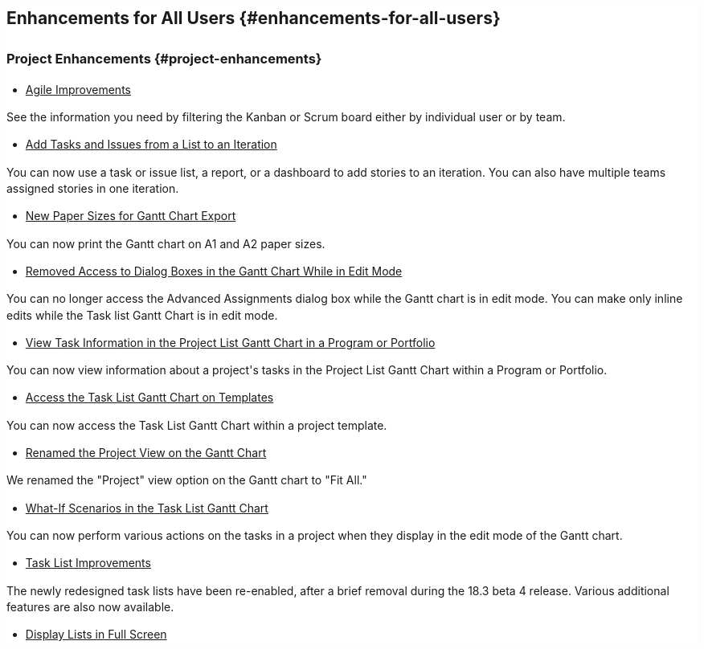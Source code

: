 
## Enhancements for All Users {#enhancements-for-all-users}



### Project Enhancements {#project-enhancements}




*  [Agile Improvements](2019.1-project-enhancements.md#agile) 


  See the information you need by filtering the Kanban or Scrum board either by individual user or by team.

*  [Add Tasks and Issues from a List to an Iteration](2019.1-project-enhancements.md#add) 


  You can now use a task or issue list, a report, or a dashboard to add stories to an iteration. You can also have multiple teams assigned stories in one iteration.

*  [New Paper Sizes for Gantt Chart Export](2019.1-project-enhancements.md#new) 


  You can now print the Gantt chart on A1 and A2 paper sizes.

*  [Removed Access to Dialog Boxes in the Gantt Chart While in Edit Mode](2019.1-project-enhancements.md#removed) 


  You can no longer access the Advanced Assignments dialog box while the Gantt chart is in edit mode. You can make only inline edits while the Task list Gantt Chart is in edit mode.

*  [View Task Information in the Project List Gantt Chart in a Program or Portfolio](2019.1-project-enhancements.md#view) 


  You can now view information about a project's tasks in the Project List Gantt Chart within a Program or Portfolio.

*  [Access the Task List Gantt Chart on Templates](2019.1-project-enhancements.md#access) 


  You can now access the Task List Gantt Chart within a project template.

*  [Renamed the Project View on the Gantt Chart](2019.1-project-enhancements.md#renamed) 


  We renamed the "Project" view option on the Gantt chart to "Fit All."

*  [What-If Scenarios in the Task List Gantt Chart](2019.1-project-enhancements.md#what-if) 


  You can now perform various actions on the tasks in a project when they display in the edit mode of the Gantt chart.

*  [Task List Improvements](2019.1-project-enhancements.md#task) 


  The newly redesigned task lists have been re-enabled, after a brief removal during the 18.3 beta 4 release. Various additional features are also now available.

*  [Display Lists in Full Screen](2019.1-project-enhancements.md#display) 
